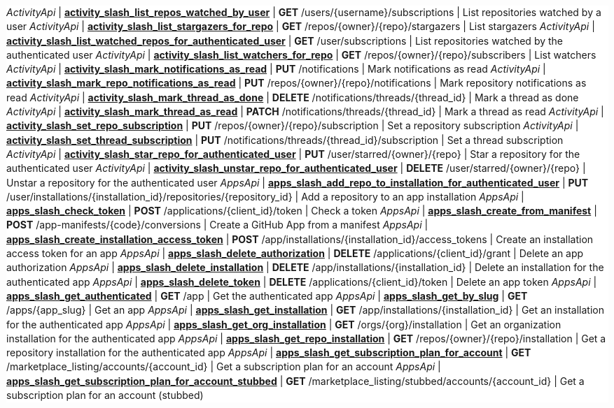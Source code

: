 *ActivityApi* | [**activity_slash_list_repos_watched_by_user**](docs/ActivityApi.md#activity_slash_list_repos_watched_by_user) | **GET** /users/{username}/subscriptions | List repositories watched by a user
*ActivityApi* | [**activity_slash_list_stargazers_for_repo**](docs/ActivityApi.md#activity_slash_list_stargazers_for_repo) | **GET** /repos/{owner}/{repo}/stargazers | List stargazers
*ActivityApi* | [**activity_slash_list_watched_repos_for_authenticated_user**](docs/ActivityApi.md#activity_slash_list_watched_repos_for_authenticated_user) | **GET** /user/subscriptions | List repositories watched by the authenticated user
*ActivityApi* | [**activity_slash_list_watchers_for_repo**](docs/ActivityApi.md#activity_slash_list_watchers_for_repo) | **GET** /repos/{owner}/{repo}/subscribers | List watchers
*ActivityApi* | [**activity_slash_mark_notifications_as_read**](docs/ActivityApi.md#activity_slash_mark_notifications_as_read) | **PUT** /notifications | Mark notifications as read
*ActivityApi* | [**activity_slash_mark_repo_notifications_as_read**](docs/ActivityApi.md#activity_slash_mark_repo_notifications_as_read) | **PUT** /repos/{owner}/{repo}/notifications | Mark repository notifications as read
*ActivityApi* | [**activity_slash_mark_thread_as_done**](docs/ActivityApi.md#activity_slash_mark_thread_as_done) | **DELETE** /notifications/threads/{thread_id} | Mark a thread as done
*ActivityApi* | [**activity_slash_mark_thread_as_read**](docs/ActivityApi.md#activity_slash_mark_thread_as_read) | **PATCH** /notifications/threads/{thread_id} | Mark a thread as read
*ActivityApi* | [**activity_slash_set_repo_subscription**](docs/ActivityApi.md#activity_slash_set_repo_subscription) | **PUT** /repos/{owner}/{repo}/subscription | Set a repository subscription
*ActivityApi* | [**activity_slash_set_thread_subscription**](docs/ActivityApi.md#activity_slash_set_thread_subscription) | **PUT** /notifications/threads/{thread_id}/subscription | Set a thread subscription
*ActivityApi* | [**activity_slash_star_repo_for_authenticated_user**](docs/ActivityApi.md#activity_slash_star_repo_for_authenticated_user) | **PUT** /user/starred/{owner}/{repo} | Star a repository for the authenticated user
*ActivityApi* | [**activity_slash_unstar_repo_for_authenticated_user**](docs/ActivityApi.md#activity_slash_unstar_repo_for_authenticated_user) | **DELETE** /user/starred/{owner}/{repo} | Unstar a repository for the authenticated user
*AppsApi* | [**apps_slash_add_repo_to_installation_for_authenticated_user**](docs/AppsApi.md#apps_slash_add_repo_to_installation_for_authenticated_user) | **PUT** /user/installations/{installation_id}/repositories/{repository_id} | Add a repository to an app installation
*AppsApi* | [**apps_slash_check_token**](docs/AppsApi.md#apps_slash_check_token) | **POST** /applications/{client_id}/token | Check a token
*AppsApi* | [**apps_slash_create_from_manifest**](docs/AppsApi.md#apps_slash_create_from_manifest) | **POST** /app-manifests/{code}/conversions | Create a GitHub App from a manifest
*AppsApi* | [**apps_slash_create_installation_access_token**](docs/AppsApi.md#apps_slash_create_installation_access_token) | **POST** /app/installations/{installation_id}/access_tokens | Create an installation access token for an app
*AppsApi* | [**apps_slash_delete_authorization**](docs/AppsApi.md#apps_slash_delete_authorization) | **DELETE** /applications/{client_id}/grant | Delete an app authorization
*AppsApi* | [**apps_slash_delete_installation**](docs/AppsApi.md#apps_slash_delete_installation) | **DELETE** /app/installations/{installation_id} | Delete an installation for the authenticated app
*AppsApi* | [**apps_slash_delete_token**](docs/AppsApi.md#apps_slash_delete_token) | **DELETE** /applications/{client_id}/token | Delete an app token
*AppsApi* | [**apps_slash_get_authenticated**](docs/AppsApi.md#apps_slash_get_authenticated) | **GET** /app | Get the authenticated app
*AppsApi* | [**apps_slash_get_by_slug**](docs/AppsApi.md#apps_slash_get_by_slug) | **GET** /apps/{app_slug} | Get an app
*AppsApi* | [**apps_slash_get_installation**](docs/AppsApi.md#apps_slash_get_installation) | **GET** /app/installations/{installation_id} | Get an installation for the authenticated app
*AppsApi* | [**apps_slash_get_org_installation**](docs/AppsApi.md#apps_slash_get_org_installation) | **GET** /orgs/{org}/installation | Get an organization installation for the authenticated app
*AppsApi* | [**apps_slash_get_repo_installation**](docs/AppsApi.md#apps_slash_get_repo_installation) | **GET** /repos/{owner}/{repo}/installation | Get a repository installation for the authenticated app
*AppsApi* | [**apps_slash_get_subscription_plan_for_account**](docs/AppsApi.md#apps_slash_get_subscription_plan_for_account) | **GET** /marketplace_listing/accounts/{account_id} | Get a subscription plan for an account
*AppsApi* | [**apps_slash_get_subscription_plan_for_account_stubbed**](docs/AppsApi.md#apps_slash_get_subscription_plan_for_account_stubbed) | **GET** /marketplace_listing/stubbed/accounts/{account_id} | Get a subscription plan for an account (stubbed)